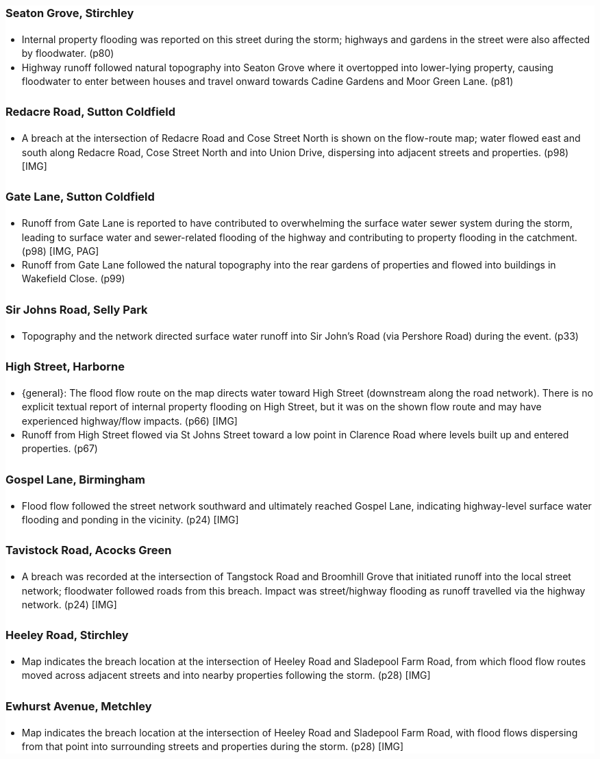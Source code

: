### Seaton Grove, Stirchley
* Internal property flooding was reported on this street during the storm; highways and gardens in the street were also affected by floodwater. (p80)
* Highway runoff followed natural topography into Seaton Grove where it overtopped into lower-lying property, causing floodwater to enter between houses and travel onward towards Cadine Gardens and Moor Green Lane. (p81)

### Redacre Road, Sutton Coldfield
* A breach at the intersection of Redacre Road and Cose Street North is shown on the flow-route map; water flowed east and south along Redacre Road, Cose Street North and into Union Drive, dispersing into adjacent streets and properties. (p98) [IMG]

### Gate Lane, Sutton Coldfield
* Runoff from Gate Lane is reported to have contributed to overwhelming the surface water sewer system during the storm, leading to surface water and sewer-related flooding of the highway and contributing to property flooding in the catchment. (p98) [IMG, PAG]
* Runoff from Gate Lane followed the natural topography into the rear gardens of properties and flowed into buildings in Wakefield Close. (p99)

### Sir Johns Road, Selly Park
* Topography and the network directed surface water runoff into Sir John’s Road (via Pershore Road) during the event. (p33)

### High Street, Harborne
* {general}: The flood flow route on the map directs water toward High Street (downstream along the road network). There is no explicit textual report of internal property flooding on High Street, but it was on the shown flow route and may have experienced highway/flow impacts. (p66) [IMG]
* Runoff from High Street flowed via St Johns Street toward a low point in Clarence Road where levels built up and entered properties. (p67)

### Gospel Lane, Birmingham
* Flood flow followed the street network southward and ultimately reached Gospel Lane, indicating highway-level surface water flooding and ponding in the vicinity. (p24) [IMG]

### Tavistock Road, Acocks Green
* A breach was recorded at the intersection of Tangstock Road and Broomhill Grove that initiated runoff into the local street network; floodwater followed roads from this breach. Impact was street/highway flooding as runoff travelled via the highway network. (p24) [IMG]

### Heeley Road, Stirchley
* Map indicates the breach location at the intersection of Heeley Road and Sladepool Farm Road, from which flood flow routes moved across adjacent streets and into nearby properties following the storm. (p28) [IMG]

### Ewhurst Avenue, Metchley
* Map indicates the breach location at the intersection of Heeley Road and Sladepool Farm Road, with flood flows dispersing from that point into surrounding streets and properties during the storm. (p28) [IMG]
